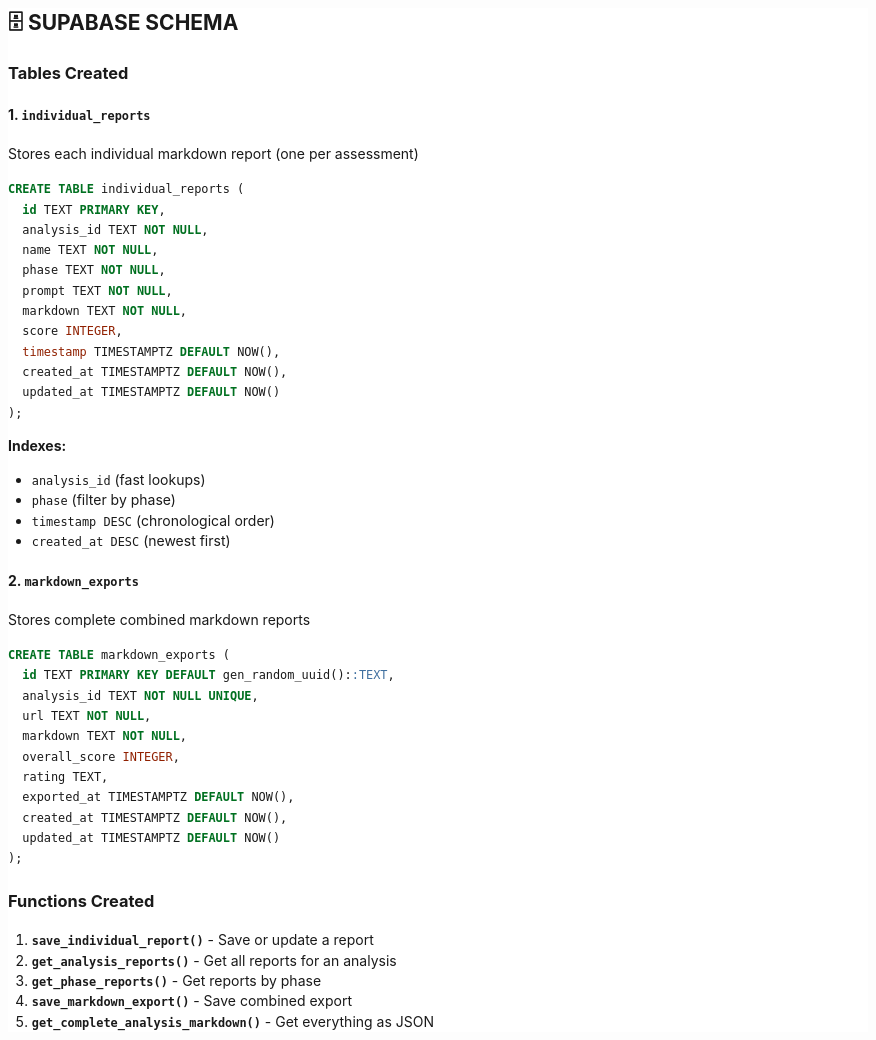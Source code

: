 
## 🗄️ SUPABASE SCHEMA

### Tables Created

#### 1. `individual_reports`
Stores each individual markdown report (one per assessment)

```sql
CREATE TABLE individual_reports (
  id TEXT PRIMARY KEY,
  analysis_id TEXT NOT NULL,
  name TEXT NOT NULL,
  phase TEXT NOT NULL,
  prompt TEXT NOT NULL,
  markdown TEXT NOT NULL,
  score INTEGER,
  timestamp TIMESTAMPTZ DEFAULT NOW(),
  created_at TIMESTAMPTZ DEFAULT NOW(),
  updated_at TIMESTAMPTZ DEFAULT NOW()
);
```

**Indexes:**
- `analysis_id` (fast lookups)
- `phase` (filter by phase)
- `timestamp DESC` (chronological order)
- `created_at DESC` (newest first)

#### 2. `markdown_exports`
Stores complete combined markdown reports

```sql
CREATE TABLE markdown_exports (
  id TEXT PRIMARY KEY DEFAULT gen_random_uuid()::TEXT,
  analysis_id TEXT NOT NULL UNIQUE,
  url TEXT NOT NULL,
  markdown TEXT NOT NULL,
  overall_score INTEGER,
  rating TEXT,
  exported_at TIMESTAMPTZ DEFAULT NOW(),
  created_at TIMESTAMPTZ DEFAULT NOW(),
  updated_at TIMESTAMPTZ DEFAULT NOW()
);
```

### Functions Created

1. **`save_individual_report()`** - Save or update a report
2. **`get_analysis_reports()`** - Get all reports for an analysis
3. **`get_phase_reports()`** - Get reports by phase
4. **`save_markdown_export()`** - Save combined export
5. **`get_complete_analysis_markdown()`** - Get everything as JSON

